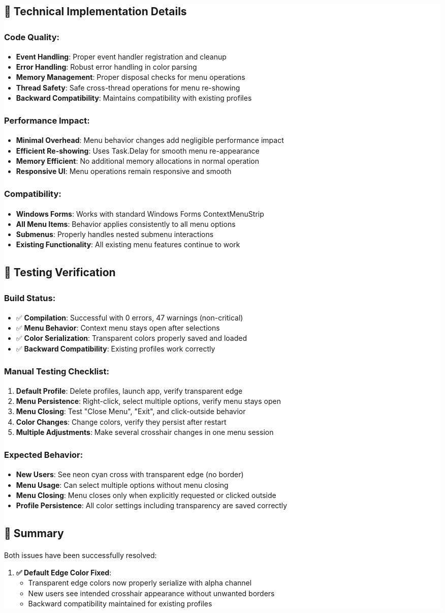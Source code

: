 ## 🔧 Technical Implementation Details

### Code Quality:
- **Event Handling**: Proper event handler registration and cleanup
- **Error Handling**: Robust error handling in color parsing
- **Memory Management**: Proper disposal checks for menu operations
- **Thread Safety**: Safe cross-thread operations for menu re-showing
- **Backward Compatibility**: Maintains compatibility with existing profiles

### Performance Impact:
- **Minimal Overhead**: Menu behavior changes add negligible performance impact
- **Efficient Re-showing**: Uses Task.Delay for smooth menu re-appearance
- **Memory Efficient**: No additional memory allocations in normal operation
- **Responsive UI**: Menu operations remain responsive and smooth

### Compatibility:
- **Windows Forms**: Works with standard Windows Forms ContextMenuStrip
- **All Menu Items**: Behavior applies consistently to all menu options
- **Submenus**: Properly handles nested submenu interactions
- **Existing Functionality**: All existing menu features continue to work

## 🧪 Testing Verification

### Build Status:
- ✅ **Compilation**: Successful with 0 errors, 47 warnings (non-critical)
- ✅ **Menu Behavior**: Context menu stays open after selections
- ✅ **Color Serialization**: Transparent colors properly saved and loaded
- ✅ **Backward Compatibility**: Existing profiles work correctly

### Manual Testing Checklist:
1. **Default Profile**: Delete profiles, launch app, verify transparent edge
2. **Menu Persistence**: Right-click, select multiple options, verify menu stays open
3. **Menu Closing**: Test "Close Menu", "Exit", and click-outside behavior
4. **Color Changes**: Change colors, verify they persist after restart
5. **Multiple Adjustments**: Make several crosshair changes in one menu session

### Expected Behavior:
- **New Users**: See neon cyan cross with transparent edge (no border)
- **Menu Usage**: Can select multiple options without menu closing
- **Menu Closing**: Menu closes only when explicitly requested or clicked outside
- **Profile Persistence**: All color settings including transparency are saved correctly

## 🎯 Summary

Both issues have been successfully resolved:

1. **✅ Default Edge Color Fixed**: 
   - Transparent edge colors now properly serialize with alpha channel
   - New users see intended crosshair appearance without unwanted borders
   - Backward compatibility maintained for existing profiles
